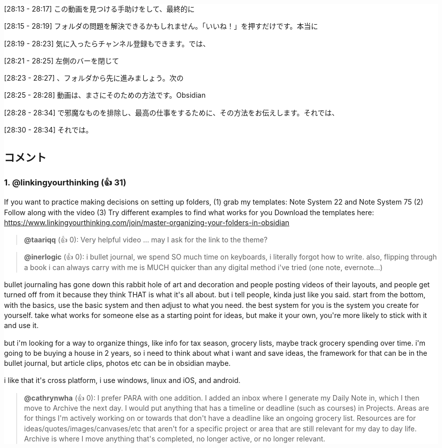 [28:13 - 28:17]
この動画を見つける手助けをして、最終的に

[28:15 - 28:19]
フォルダの問題を解決できるかもしれません。「いいね！」を押すだけです。本当に

[28:19 - 28:23]
気に入ったらチャンネル登録もできます。では、

[28:21 - 28:25]
左側のバーを閉じて

[28:23 - 28:27]
、フォルダから先に進みましょう。次の

[28:25 - 28:28]
動画は、まさにそのための方法です。Obsidian

[28:28 - 28:34]
で邪魔なものを排除し、最高の仕事をするために、その方法をお伝えします。それでは、

[28:30 - 28:34]
それでは。

## コメント

### 1. @linkingyourthinking (👍 31)
If you want to practice making decisions on setting up folders, (1) grab my templates: Note System 22 and Note System 75     (2) Follow along with the video    (3)  Try different examples to find what works for you    Download the templates here: https://www.linkingyourthinking.com/join/master-organizing-your-folders-in-obsidian

> **@taariqq** (👍 0): Very helpful video ... may I ask for the link to the theme?

> **@inerlogic** (👍 0): i bullet journal, we spend SO much time on keyboards, i literally forgot how to write.
also, flipping through a book i can always carry with me is MUCH quicker than any digital method i've tried (one note, evernote...)

bullet journaling has gone down this rabbit hole of art and decoration and people posting videos of their layouts, and people get turned off from it because they think THAT is what it's all about. but i tell people, kinda just like you said. start from the bottom, with the basics, use the basic system and then adjust to what you need. the best system for you is the system you create for yourself. take what works for someone else as a starting point for ideas, but make it your own, you're more likely to stick with it and use it.


but i'm looking for a way to organize things, like info for tax season, grocery lists, maybe track grocery spending over time. i'm going to be buying a house in 2 years, so i need to think about what i want and save ideas, the framework for that can be in the bullet journal, but article clips, photos etc can be in obsidian maybe.

i like that it's cross platform, i use windows, linux and iOS, and android.

> **@cathrynwha** (👍 0): I prefer PARA with one addition. I added an inbox where I generate my Daily Note in, which I then move to Archive the next day. I would put anything that has a timeline or deadline (such as courses) in Projects. Areas are for things I'm actively working on or towards that don't have a deadline like an ongoing grocery list. Resources are for ideas/quotes/images/canvases/etc that aren't for a specific project or area that are still relevant for my day to day life. Archive is where I move anything that's completed, no longer active, or no longer relevant.
